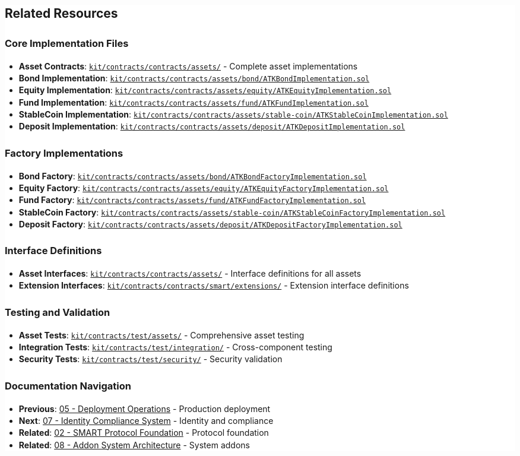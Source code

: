 ## Related Resources

### Core Implementation Files

- **Asset Contracts**: [`kit/contracts/contracts/assets/`](../../contracts/contracts/assets/) - Complete asset implementations
- **Bond Implementation**: [`kit/contracts/contracts/assets/bond/ATKBondImplementation.sol`](../../contracts/contracts/assets/bond/ATKBondImplementation.sol)
- **Equity Implementation**: [`kit/contracts/contracts/assets/equity/ATKEquityImplementation.sol`](../../contracts/contracts/assets/equity/ATKEquityImplementation.sol)
- **Fund Implementation**: [`kit/contracts/contracts/assets/fund/ATKFundImplementation.sol`](../../contracts/contracts/assets/fund/ATKFundImplementation.sol)
- **StableCoin Implementation**: [`kit/contracts/contracts/assets/stable-coin/ATKStableCoinImplementation.sol`](../../contracts/contracts/assets/stable-coin/ATKStableCoinImplementation.sol)
- **Deposit Implementation**: [`kit/contracts/contracts/assets/deposit/ATKDepositImplementation.sol`](../../contracts/contracts/assets/deposit/ATKDepositImplementation.sol)

### Factory Implementations

- **Bond Factory**: [`kit/contracts/contracts/assets/bond/ATKBondFactoryImplementation.sol`](../../contracts/contracts/assets/bond/ATKBondFactoryImplementation.sol)
- **Equity Factory**: [`kit/contracts/contracts/assets/equity/ATKEquityFactoryImplementation.sol`](../../contracts/contracts/assets/equity/ATKEquityFactoryImplementation.sol)
- **Fund Factory**: [`kit/contracts/contracts/assets/fund/ATKFundFactoryImplementation.sol`](../../contracts/contracts/assets/fund/ATKFundFactoryImplementation.sol)
- **StableCoin Factory**: [`kit/contracts/contracts/assets/stable-coin/ATKStableCoinFactoryImplementation.sol`](../../contracts/contracts/assets/stable-coin/ATKStableCoinFactoryImplementation.sol)
- **Deposit Factory**: [`kit/contracts/contracts/assets/deposit/ATKDepositFactoryImplementation.sol`](../../contracts/contracts/assets/deposit/ATKDepositFactoryImplementation.sol)

### Interface Definitions

- **Asset Interfaces**: [`kit/contracts/contracts/assets/`](../../contracts/contracts/assets/) - Interface definitions for all assets
- **Extension Interfaces**: [`kit/contracts/contracts/smart/extensions/`](../../contracts/contracts/smart/extensions/) - Extension interface definitions

### Testing and Validation

- **Asset Tests**: [`kit/contracts/test/assets/`](../../contracts/test/assets/) - Comprehensive asset testing
- **Integration Tests**: [`kit/contracts/test/integration/`](../../contracts/test/integration/) - Cross-component testing
- **Security Tests**: [`kit/contracts/test/security/`](../../contracts/test/security/) - Security validation

### Documentation Navigation

- **Previous**: [05 - Deployment Operations](./05-deployment-operations.md) - Production deployment
- **Next**: [07 - Identity Compliance System](./07-identity-compliance-system.md) - Identity and compliance
- **Related**: [02 - SMART Protocol Foundation](./02-smart-protocol-foundation.md) - Protocol foundation
- **Related**: [08 - Addon System Architecture](./08-addon-system-architecture.md) - System addons
